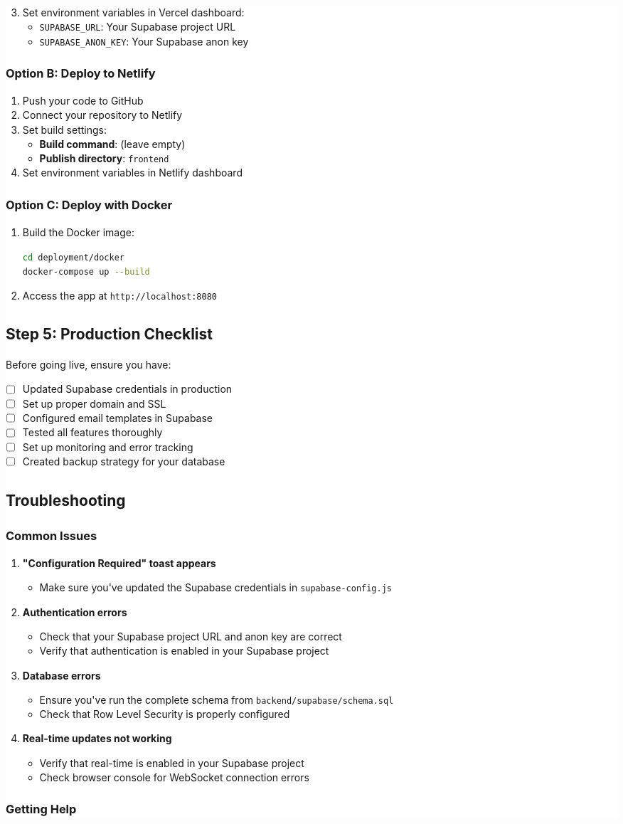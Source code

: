 3. Set environment variables in Vercel dashboard:
   - `SUPABASE_URL`: Your Supabase project URL
   - `SUPABASE_ANON_KEY`: Your Supabase anon key

### Option B: Deploy to Netlify

1. Push your code to GitHub
2. Connect your repository to Netlify
3. Set build settings:
   - **Build command**: (leave empty)
   - **Publish directory**: `frontend`
4. Set environment variables in Netlify dashboard

### Option C: Deploy with Docker

1. Build the Docker image:
   ```bash
   cd deployment/docker
   docker-compose up --build
   ```

2. Access the app at `http://localhost:8080`

## Step 5: Production Checklist

Before going live, ensure you have:

- [ ] Updated Supabase credentials in production
- [ ] Set up proper domain and SSL
- [ ] Configured email templates in Supabase
- [ ] Tested all features thoroughly
- [ ] Set up monitoring and error tracking
- [ ] Created backup strategy for your database

## Troubleshooting

### Common Issues

1. **"Configuration Required" toast appears**
   - Make sure you've updated the Supabase credentials in `supabase-config.js`

2. **Authentication errors**
   - Check that your Supabase project URL and anon key are correct
   - Verify that authentication is enabled in your Supabase project

3. **Database errors**
   - Ensure you've run the complete schema from `backend/supabase/schema.sql`
   - Check that Row Level Security is properly configured

4. **Real-time updates not working**
   - Verify that real-time is enabled in your Supabase project
   - Check browser console for WebSocket connection errors

### Getting Help
